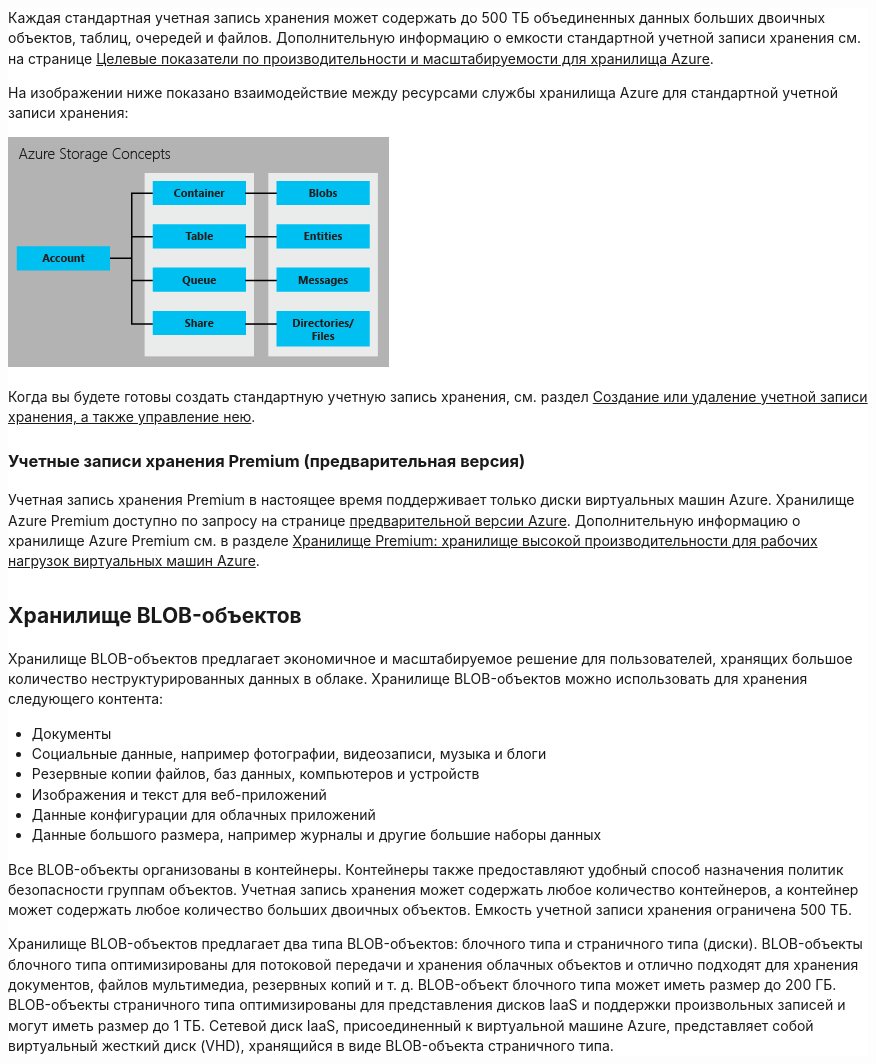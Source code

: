 Каждая стандартная учетная запись хранения может содержать до 500 ТБ объединенных данных больших двоичных объектов, таблиц, очередей и файлов. Дополнительную информацию о емкости стандартной учетной записи хранения см. на странице [Целевые показатели по производительности и масштабируемости для хранилища Azure](http://msdn.microsoft.com/library/windowsazure/dn249410.aspx).

На изображении ниже показано взаимодействие между ресурсами службы хранилища Azure для стандартной учетной записи хранения:

![Azure Storage Resources](./media/storage-introduction/storage-concepts.png)

Когда вы будете готовы создать стандартную учетную запись хранения, см. раздел [Создание или удаление учетной записи хранения, а также управление нею](../storage-create-storage-account/).

### Учетные записи хранения Premium (предварительная версия)

Учетная запись хранения Premium в настоящее время поддерживает только диски виртуальных машин Azure. Хранилище Azure Premium доступно по запросу на странице [предварительной версии Azure](/ru-ru/services/preview/). Дополнительную информацию о хранилище Azure Premium см. в разделе [Хранилище Premium: хранилище высокой производительности для рабочих нагрузок виртуальных машин Azure](http://go.microsoft.com/fwlink/?LinkId=521898).

## Хранилище BLOB-объектов ##

Хранилище BLOB-объектов предлагает экономичное и масштабируемое решение для пользователей, хранящих большое количество неструктурированных данных в облаке. Хранилище BLOB-объектов можно использовать для хранения следующего контента:

- Документы 
- Социальные данные, например фотографии, видеозаписи, музыка и блоги
- Резервные копии файлов, баз данных, компьютеров и устройств
- Изображения и текст для веб-приложений
- Данные конфигурации для облачных приложений
- Данные большого размера, например журналы и другие большие наборы данных

Все BLOB-объекты организованы в контейнеры. Контейнеры также предоставляют удобный способ назначения политик безопасности группам объектов. Учетная запись хранения может содержать любое количество контейнеров, а контейнер может содержать любое количество больших двоичных объектов. Емкость учетной записи хранения ограничена 500 ТБ.  

Хранилище BLOB-объектов предлагает два типа BLOB-объектов: блочного типа и страничного типа (диски). BLOB-объекты блочного типа оптимизированы для потоковой передачи и хранения облачных объектов и отлично подходят для хранения документов, файлов мультимедиа, резервных копий и т. д. BLOB-объект блочного типа может иметь размер до 200 ГБ. BLOB-объекты страничного типа оптимизированы для представления дисков IaaS и поддержки произвольных записей и могут иметь размер до 1 ТБ. Сетевой диск IaaS, присоединенный к виртуальной машине Azure, представляет собой виртуальный жесткий диск (VHD), хранящийся в виде BLOB-объекта страничного типа.

